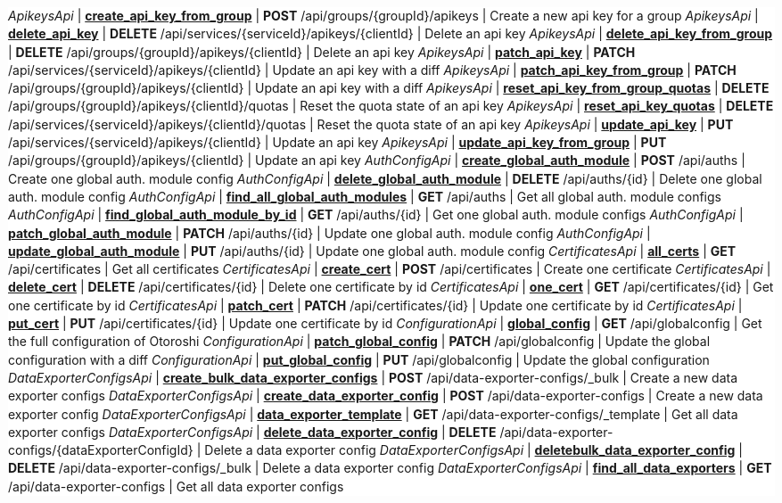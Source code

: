 *ApikeysApi* | [**create_api_key_from_group**](docs/ApikeysApi.md#create_api_key_from_group) | **POST** /api/groups/{groupId}/apikeys | Create a new api key for a group
*ApikeysApi* | [**delete_api_key**](docs/ApikeysApi.md#delete_api_key) | **DELETE** /api/services/{serviceId}/apikeys/{clientId} | Delete an api key
*ApikeysApi* | [**delete_api_key_from_group**](docs/ApikeysApi.md#delete_api_key_from_group) | **DELETE** /api/groups/{groupId}/apikeys/{clientId} | Delete an api key
*ApikeysApi* | [**patch_api_key**](docs/ApikeysApi.md#patch_api_key) | **PATCH** /api/services/{serviceId}/apikeys/{clientId} | Update an api key with a diff
*ApikeysApi* | [**patch_api_key_from_group**](docs/ApikeysApi.md#patch_api_key_from_group) | **PATCH** /api/groups/{groupId}/apikeys/{clientId} | Update an api key with a diff
*ApikeysApi* | [**reset_api_key_from_group_quotas**](docs/ApikeysApi.md#reset_api_key_from_group_quotas) | **DELETE** /api/groups/{groupId}/apikeys/{clientId}/quotas | Reset the quota state of an api key
*ApikeysApi* | [**reset_api_key_quotas**](docs/ApikeysApi.md#reset_api_key_quotas) | **DELETE** /api/services/{serviceId}/apikeys/{clientId}/quotas | Reset the quota state of an api key
*ApikeysApi* | [**update_api_key**](docs/ApikeysApi.md#update_api_key) | **PUT** /api/services/{serviceId}/apikeys/{clientId} | Update an api key
*ApikeysApi* | [**update_api_key_from_group**](docs/ApikeysApi.md#update_api_key_from_group) | **PUT** /api/groups/{groupId}/apikeys/{clientId} | Update an api key
*AuthConfigApi* | [**create_global_auth_module**](docs/AuthConfigApi.md#create_global_auth_module) | **POST** /api/auths | Create one global auth. module config
*AuthConfigApi* | [**delete_global_auth_module**](docs/AuthConfigApi.md#delete_global_auth_module) | **DELETE** /api/auths/{id} | Delete one global auth. module config
*AuthConfigApi* | [**find_all_global_auth_modules**](docs/AuthConfigApi.md#find_all_global_auth_modules) | **GET** /api/auths | Get all global auth. module configs
*AuthConfigApi* | [**find_global_auth_module_by_id**](docs/AuthConfigApi.md#find_global_auth_module_by_id) | **GET** /api/auths/{id} | Get one global auth. module configs
*AuthConfigApi* | [**patch_global_auth_module**](docs/AuthConfigApi.md#patch_global_auth_module) | **PATCH** /api/auths/{id} | Update one global auth. module config
*AuthConfigApi* | [**update_global_auth_module**](docs/AuthConfigApi.md#update_global_auth_module) | **PUT** /api/auths/{id} | Update one global auth. module config
*CertificatesApi* | [**all_certs**](docs/CertificatesApi.md#all_certs) | **GET** /api/certificates | Get all certificates
*CertificatesApi* | [**create_cert**](docs/CertificatesApi.md#create_cert) | **POST** /api/certificates | Create one certificate
*CertificatesApi* | [**delete_cert**](docs/CertificatesApi.md#delete_cert) | **DELETE** /api/certificates/{id} | Delete one certificate by id
*CertificatesApi* | [**one_cert**](docs/CertificatesApi.md#one_cert) | **GET** /api/certificates/{id} | Get one certificate by id
*CertificatesApi* | [**patch_cert**](docs/CertificatesApi.md#patch_cert) | **PATCH** /api/certificates/{id} | Update one certificate by id
*CertificatesApi* | [**put_cert**](docs/CertificatesApi.md#put_cert) | **PUT** /api/certificates/{id} | Update one certificate by id
*ConfigurationApi* | [**global_config**](docs/ConfigurationApi.md#global_config) | **GET** /api/globalconfig | Get the full configuration of Otoroshi
*ConfigurationApi* | [**patch_global_config**](docs/ConfigurationApi.md#patch_global_config) | **PATCH** /api/globalconfig | Update the global configuration with a diff
*ConfigurationApi* | [**put_global_config**](docs/ConfigurationApi.md#put_global_config) | **PUT** /api/globalconfig | Update the global configuration
*DataExporterConfigsApi* | [**create_bulk_data_exporter_configs**](docs/DataExporterConfigsApi.md#create_bulk_data_exporter_configs) | **POST** /api/data-exporter-configs/_bulk | Create a new data exporter configs
*DataExporterConfigsApi* | [**create_data_exporter_config**](docs/DataExporterConfigsApi.md#create_data_exporter_config) | **POST** /api/data-exporter-configs | Create a new data exporter config
*DataExporterConfigsApi* | [**data_exporter_template**](docs/DataExporterConfigsApi.md#data_exporter_template) | **GET** /api/data-exporter-configs/_template | Get all data exporter configs
*DataExporterConfigsApi* | [**delete_data_exporter_config**](docs/DataExporterConfigsApi.md#delete_data_exporter_config) | **DELETE** /api/data-exporter-configs/{dataExporterConfigId} | Delete a data exporter config
*DataExporterConfigsApi* | [**deletebulk_data_exporter_config**](docs/DataExporterConfigsApi.md#deletebulk_data_exporter_config) | **DELETE** /api/data-exporter-configs/_bulk | Delete a data exporter config
*DataExporterConfigsApi* | [**find_all_data_exporters**](docs/DataExporterConfigsApi.md#find_all_data_exporters) | **GET** /api/data-exporter-configs | Get all data exporter configs